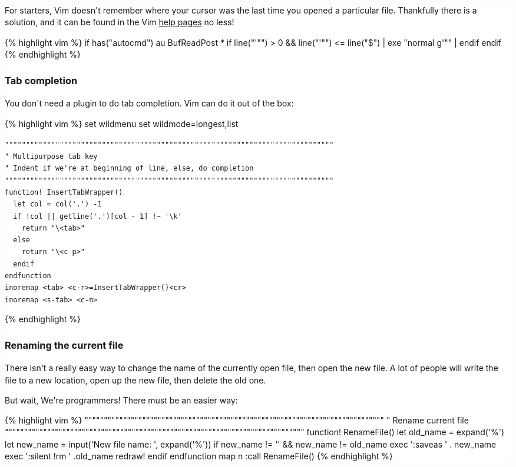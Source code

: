 For starters, Vim doesn't remember where your cursor was the last time
you opened a particular file. Thankfully there is a solution, and it can
be found in the Vim [help pages](http://vimdoc.sourceforge.net/htmldoc/eval.html#last-position-jump)
no less!

{% highlight vim %}
    if has("autocmd")
      au BufReadPost * if line("'\"") > 0 && line("'\"") <= line("$")
        \| exe "normal g'\"" | endif
    endif
{% endhighlight %}

### Tab completion

You don't need a plugin to do tab completion. Vim can do it out of the
box:

{% highlight vim %}
    set wildmenu
    set wildmode=longest,list

    """"""""""""""""""""""""""""""""""""""""""""""""""""""""""""""""""""""""""""""
    " Multipurpose tab key
    " Indent if we're at beginning of line, else, do completion
    """"""""""""""""""""""""""""""""""""""""""""""""""""""""""""""""""""""""""""""
    function! InsertTabWrapper()
      let col = col('.') -1
      if !col || getline('.')[col - 1] !~ '\k'
        return "\<tab>"
      else
        return "\<c-p>"
      endif
    endfunction
    inoremap <tab> <c-r>=InsertTabWrapper()<cr>
    inoremap <s-tab> <c-n>
{% endhighlight %}

### Renaming the current file

There isn't a really easy way to change the name of the currently open
file, then open the new file. A lot of people will write the file to a
new location, open up the new file, then delete the old one.

But wait, We're programmers! There must be an easier way:

{% highlight vim %}
    """"""""""""""""""""""""""""""""""""""""""""""""""""""""""""""""""""""""""""""
    " Rename current file
    """"""""""""""""""""""""""""""""""""""""""""""""""""""""""""""""""""""""""""""
    function! RenameFile()
      let old_name = expand('%')
      let new_name = input('New file name: ', expand('%'))
      if new_name != '' && new_name != old_name
        exec ':saveas ' . new_name
        exec ':silent !rm ' .old_name
        redraw!
      endif
    endfunction
    map <leader>n :call RenameFile()<cr>
{% endhighlight %}
